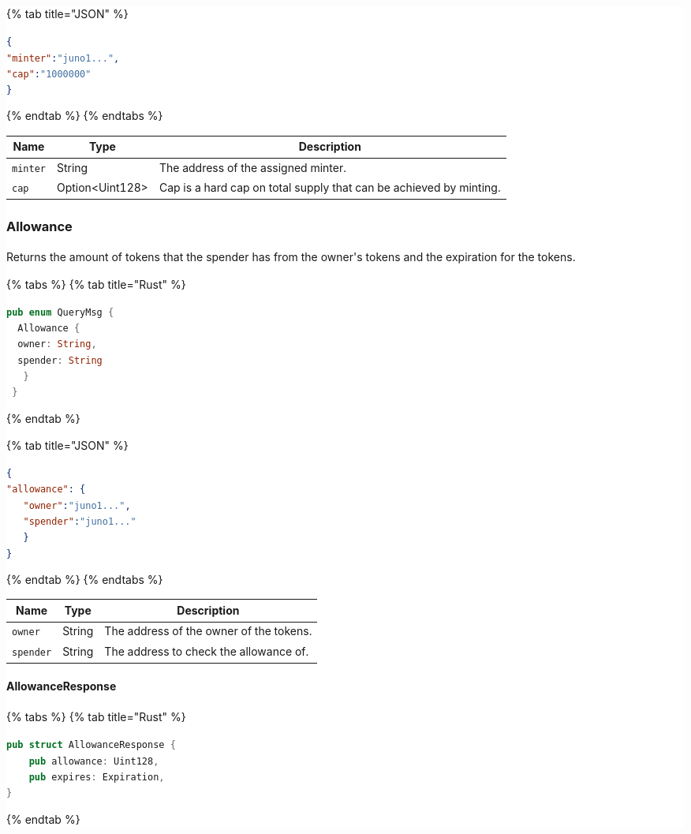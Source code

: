 {% tab title="JSON" %}
```json
{
"minter":"juno1...",
"cap":"1000000"
}
```
{% endtab %}
{% endtabs %}

| Name     | Type             | Description                                                        |
| -------- | ---------------- | ------------------------------------------------------------------ |
| `minter` | String           | The address of the assigned minter.                                |
| `cap`    | Option\<Uint128> | Cap is a hard cap on total supply that can be achieved by minting. |

### Allowance

Returns the amount of tokens that the spender has from the owner's tokens and the expiration for the tokens.

{% tabs %}
{% tab title="Rust" %}
```rust
pub enum QueryMsg {
  Allowance {
  owner: String,
  spender: String 
   }
 }
```
{% endtab %}

{% tab title="JSON" %}
```json
{
"allowance": {
   "owner":"juno1...",
   "spender":"juno1..."
   }
}
```
{% endtab %}
{% endtabs %}

| Name      | Type   | Description                             |
| --------- | ------ | --------------------------------------- |
| `owner`   | String | The address of the owner of the tokens. |
| `spender` | String | The address to check the allowance of.  |

#### AllowanceResponse

{% tabs %}
{% tab title="Rust" %}
```rust
pub struct AllowanceResponse {
    pub allowance: Uint128,
    pub expires: Expiration,
}
```
{% endtab %}
